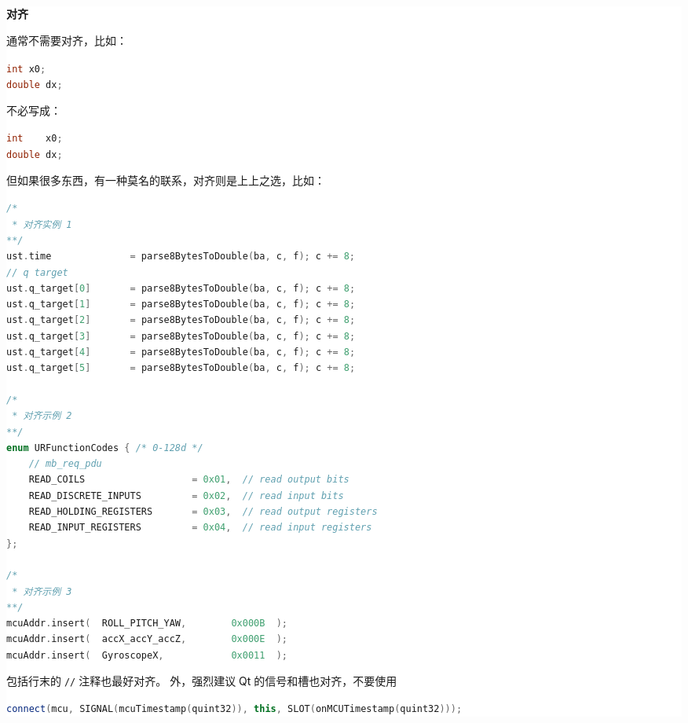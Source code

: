 **对齐**

通常不需要对齐，比如：

```cpp
int x0;
double dx;
```
不必写成：

```cpp
int    x0;
double dx;
```

但如果很多东西，有一种莫名的联系，对齐则是上上之选，比如：

```cpp
/*
 * 对齐实例 1
**/
ust.time              = parse8BytesToDouble(ba, c, f); c += 8;
// q target
ust.q_target[0]       = parse8BytesToDouble(ba, c, f); c += 8;
ust.q_target[1]       = parse8BytesToDouble(ba, c, f); c += 8;
ust.q_target[2]       = parse8BytesToDouble(ba, c, f); c += 8;
ust.q_target[3]       = parse8BytesToDouble(ba, c, f); c += 8;
ust.q_target[4]       = parse8BytesToDouble(ba, c, f); c += 8;
ust.q_target[5]       = parse8BytesToDouble(ba, c, f); c += 8;

/*
 * 对齐示例 2
**/
enum URFunctionCodes { /* 0-128d */
    // mb_req_pdu
    READ_COILS                   = 0x01,  // read output bits
    READ_DISCRETE_INPUTS         = 0x02,  // read input bits
    READ_HOLDING_REGISTERS       = 0x03,  // read output registers
    READ_INPUT_REGISTERS         = 0x04,  // read input registers
};

/*
 * 对齐示例 3
**/
mcuAddr.insert(  ROLL_PITCH_YAW,        0x000B  );
mcuAddr.insert(  accX_accY_accZ,        0x000E  );
mcuAddr.insert(  GyroscopeX,            0x0011  );
```

包括行末的 `//` 注释也最好对齐。
外，强烈建议 Qt 的信号和槽也对齐，不要使用

```cpp
connect(mcu, SIGNAL(mcuTimestamp(quint32)), this, SLOT(onMCUTimestamp(quint32)));
```
